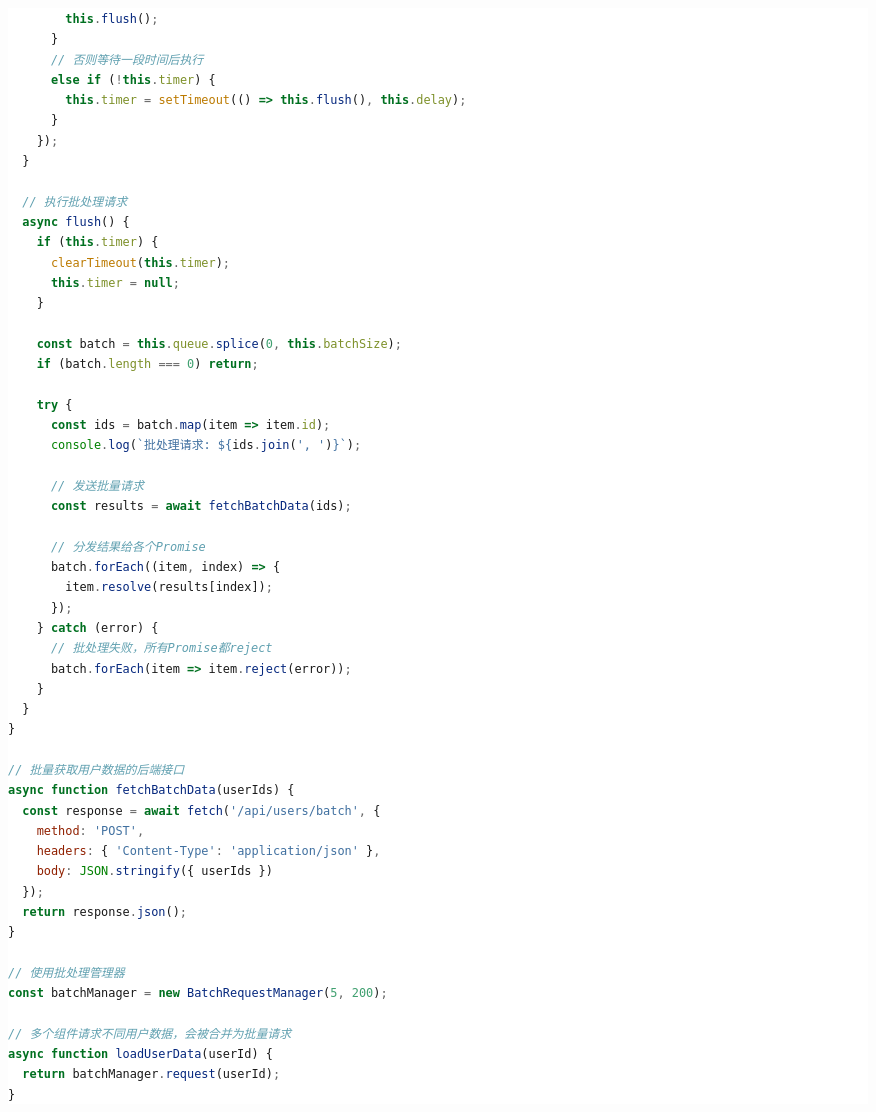 ```javascript
        this.flush();
      } 
      // 否则等待一段时间后执行
      else if (!this.timer) {
        this.timer = setTimeout(() => this.flush(), this.delay);
      }
    });
  }
  
  // 执行批处理请求
  async flush() {
    if (this.timer) {
      clearTimeout(this.timer);
      this.timer = null;
    }
    
    const batch = this.queue.splice(0, this.batchSize);
    if (batch.length === 0) return;
    
    try {
      const ids = batch.map(item => item.id);
      console.log(`批处理请求: ${ids.join(', ')}`);
      
      // 发送批量请求
      const results = await fetchBatchData(ids);
      
      // 分发结果给各个Promise
      batch.forEach((item, index) => {
        item.resolve(results[index]);
      });
    } catch (error) {
      // 批处理失败，所有Promise都reject
      batch.forEach(item => item.reject(error));
    }
  }
}

// 批量获取用户数据的后端接口
async function fetchBatchData(userIds) {
  const response = await fetch('/api/users/batch', {
    method: 'POST',
    headers: { 'Content-Type': 'application/json' },
    body: JSON.stringify({ userIds })
  });
  return response.json();
}

// 使用批处理管理器
const batchManager = new BatchRequestManager(5, 200);

// 多个组件请求不同用户数据，会被合并为批量请求
async function loadUserData(userId) {
  return batchManager.request(userId);
}
```
